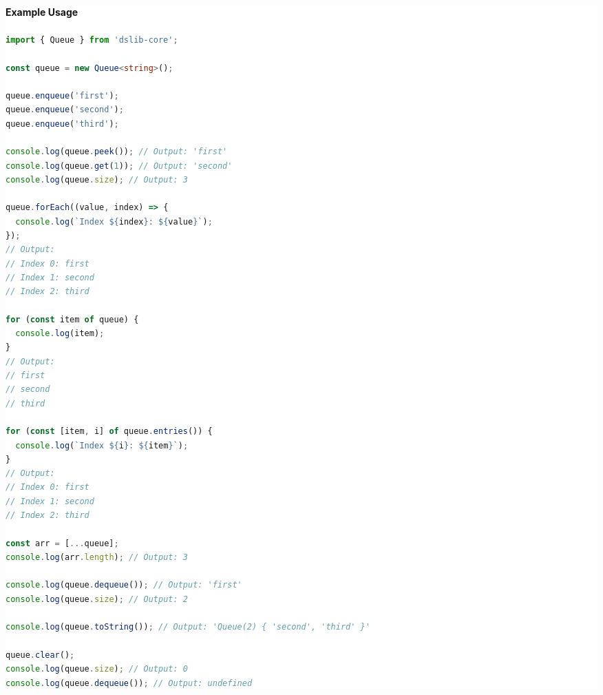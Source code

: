 #### Example Usage

```typescript
import { Queue } from 'dslib-core';

const queue = new Queue<string>();

queue.enqueue('first');
queue.enqueue('second');
queue.enqueue('third');

console.log(queue.peek()); // Output: 'first'
console.log(queue.get(1)); // Output: 'second'
console.log(queue.size); // Output: 3

queue.forEach((value, index) => {
  console.log(`Index ${index}: ${value}`);
});
// Output:
// Index 0: first
// Index 1: second
// Index 2: third

for (const item of queue) {
  console.log(item);
}
// Output:
// first
// second
// third

for (const [item, i] of queue.entries()) {
  console.log(`Index ${i}: ${item}`);
}
// Output:
// Index 0: first
// Index 1: second
// Index 2: third

const arr = [...queue];
console.log(arr.length); // Output: 3

console.log(queue.dequeue()); // Output: 'first'
console.log(queue.size); // Output: 2

console.log(queue.toString()); // Output: 'Queue(2) { 'second', 'third' }'

queue.clear();
console.log(queue.size); // Output: 0
console.log(queue.dequeue()); // Output: undefined
```
